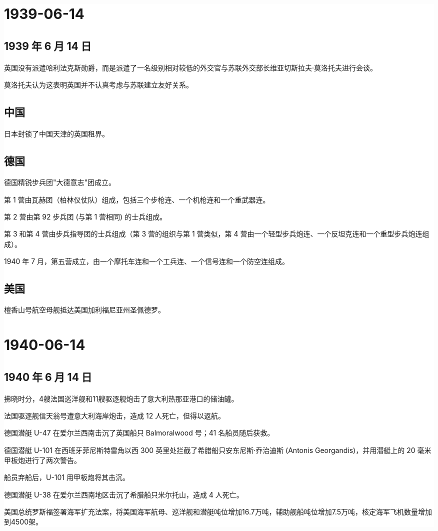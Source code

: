 # 1939-06-14

## 1939 年 6 月 14 日

英国没有派遣哈利法克斯勋爵，而是派遣了一名级别相对较低的外交官与苏联外交部长维亚切斯拉夫·莫洛托夫进行会谈。

莫洛托夫认为这表明英国并不认真考虑与苏联建立友好关系。

## 中国

日本封锁了中国天津的英国租界。

## 德国

德国精锐步兵团"大德意志"团成立。

第 1
营由瓦赫团（柏林仪仗队）组成，包括三个步枪连、一个机枪连和一个重武器连。

第 2 营由第 92 步兵团 (与第 1 营相同) 的士兵组成。

第 3 和第 4 营由步兵指导团的士兵组成（第 3 营的组织与第 1 营类似，第 4
营由一个轻型步兵炮连、一个反坦克连和一个重型步兵炮连组成）。

1940 年 7
月，第五营成立，由一个摩托车连和一个工兵连、一个信号连和一个防空连组成。

## 美国

檀香山号航空母舰抵达美国加利福尼亚州圣佩德罗。



# 1940-06-14

## 1940 年 6 月 14 日

拂晓时分，4艘法国巡洋舰和11艘驱逐舰炮击了意大利热那亚港口的储油罐。

法国驱逐舰信天翁号遭意大利海岸炮击，造成 12 人死亡，但得以返航。

德国潜艇 U-47 在爱尔兰西南击沉了英国船只 Balmoralwood 号；41
名船员随后获救。

德国潜艇 U-101 在西班牙菲尼斯特雷角以西 300
英里处拦截了希腊船只安东尼斯·乔治迪斯 (Antonis Georgandis)，并用潜艇上的
20 毫米甲板炮进行了两次警告。

船员弃船后，U-101 用甲板炮将其击沉。

德国潜艇 U-38 在爱尔兰西南地区击沉了希腊船只米尔托山，造成 4 人死亡。

美国总统罗斯福签署海军扩充法案，将美国海军航母、巡洋舰和潜艇吨位增加16.7万吨，辅助舰船吨位增加7.5万吨，核定海军飞机数量增加到4500架。
